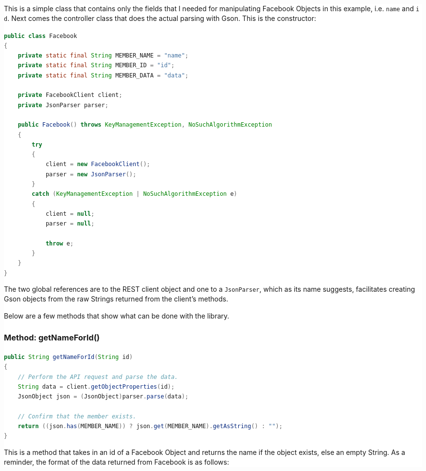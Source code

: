 This is a simple class that contains only the fields that I needed for manipulating Facebook Objects in this example, i.e. `name` and `id`.
Next comes the controller class that does the actual parsing with Gson. This is the constructor:

```java
public class Facebook
{
    private static final String MEMBER_NAME = "name";
    private static final String MEMBER_ID = "id";
    private static final String MEMBER_DATA = "data";
 
    private FacebookClient client;
    private JsonParser parser;
 
    public Facebook() throws KeyManagementException, NoSuchAlgorithmException
    {
        try
        {
            client = new FacebookClient();
            parser = new JsonParser();
        }
        catch (KeyManagementException | NoSuchAlgorithmException e)
        {
            client = null;
            parser = null;
 
            throw e;
        }
    }
}
```

The two global references are to the REST client object and one to a `JsonParser`, which as its name suggests, facilitates creating Gson objects from the raw Strings returned from the client’s methods.

Below are a few methods that show what can be done with the library.
 
### Method: getNameForId()

```java
public String getNameForId(String id)
{
    // Perform the API request and parse the data.
    String data = client.getObjectProperties(id);
    JsonObject json = (JsonObject)parser.parse(data);
 
    // Confirm that the member exists.
    return ((json.has(MEMBER_NAME)) ? json.get(MEMBER_NAME).getAsString() : "");
}
```
This is a method that takes in an id of a Facebook Object and returns the name if the object exists, else an empty String. As a reminder, the format of the data returned from Facebook is as follows:
